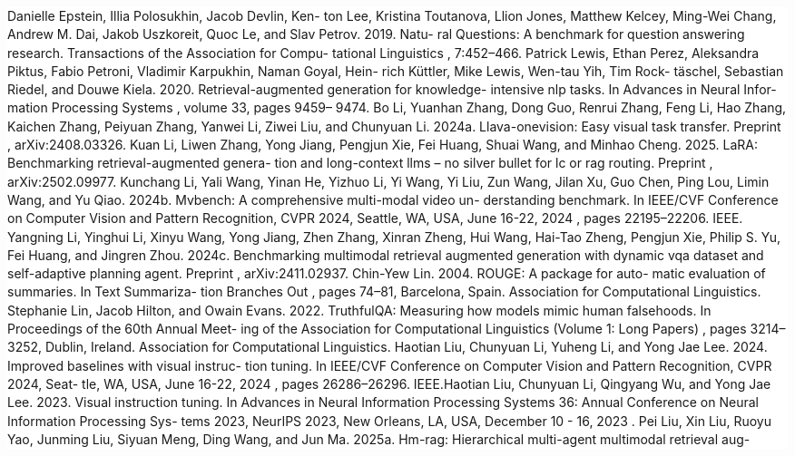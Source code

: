 Danielle Epstein, Illia Polosukhin, Jacob Devlin, Ken-
ton Lee, Kristina Toutanova, Llion Jones, Matthew
Kelcey, Ming-Wei Chang, Andrew M. Dai, Jakob
Uszkoreit, Quoc Le, and Slav Petrov. 2019. Natu-
ral Questions: A benchmark for question answering
research. Transactions of the Association for Compu-
tational Linguistics , 7:452–466.
Patrick Lewis, Ethan Perez, Aleksandra Piktus, Fabio
Petroni, Vladimir Karpukhin, Naman Goyal, Hein-
rich Küttler, Mike Lewis, Wen-tau Yih, Tim Rock-
täschel, Sebastian Riedel, and Douwe Kiela. 2020.
Retrieval-augmented generation for knowledge-
intensive nlp tasks. In Advances in Neural Infor-
mation Processing Systems , volume 33, pages 9459–
9474.
Bo Li, Yuanhan Zhang, Dong Guo, Renrui Zhang, Feng
Li, Hao Zhang, Kaichen Zhang, Peiyuan Zhang,
Yanwei Li, Ziwei Liu, and Chunyuan Li. 2024a.
Llava-onevision: Easy visual task transfer. Preprint ,
arXiv:2408.03326.
Kuan Li, Liwen Zhang, Yong Jiang, Pengjun Xie,
Fei Huang, Shuai Wang, and Minhao Cheng. 2025.
LaRA: Benchmarking retrieval-augmented genera-
tion and long-context llms – no silver bullet for lc or
rag routing. Preprint , arXiv:2502.09977.
Kunchang Li, Yali Wang, Yinan He, Yizhuo Li,
Yi Wang, Yi Liu, Zun Wang, Jilan Xu, Guo
Chen, Ping Lou, Limin Wang, and Yu Qiao. 2024b.
Mvbench: A comprehensive multi-modal video un-
derstanding benchmark. In IEEE/CVF Conference
on Computer Vision and Pattern Recognition, CVPR
2024, Seattle, WA, USA, June 16-22, 2024 , pages
22195–22206. IEEE.
Yangning Li, Yinghui Li, Xinyu Wang, Yong Jiang,
Zhen Zhang, Xinran Zheng, Hui Wang, Hai-Tao
Zheng, Pengjun Xie, Philip S. Yu, Fei Huang, and
Jingren Zhou. 2024c. Benchmarking multimodal
retrieval augmented generation with dynamic vqa
dataset and self-adaptive planning agent. Preprint ,
arXiv:2411.02937.
Chin-Yew Lin. 2004. ROUGE: A package for auto-
matic evaluation of summaries. In Text Summariza-
tion Branches Out , pages 74–81, Barcelona, Spain.
Association for Computational Linguistics.
Stephanie Lin, Jacob Hilton, and Owain Evans. 2022.
TruthfulQA: Measuring how models mimic human
falsehoods. In Proceedings of the 60th Annual Meet-
ing of the Association for Computational Linguistics
(Volume 1: Long Papers) , pages 3214–3252, Dublin,
Ireland. Association for Computational Linguistics.
Haotian Liu, Chunyuan Li, Yuheng Li, and Yong Jae
Lee. 2024. Improved baselines with visual instruc-
tion tuning. In IEEE/CVF Conference on Computer
Vision and Pattern Recognition, CVPR 2024, Seat-
tle, WA, USA, June 16-22, 2024 , pages 26286–26296.
IEEE.Haotian Liu, Chunyuan Li, Qingyang Wu, and Yong Jae
Lee. 2023. Visual instruction tuning. In Advances in
Neural Information Processing Systems 36: Annual
Conference on Neural Information Processing Sys-
tems 2023, NeurIPS 2023, New Orleans, LA, USA,
December 10 - 16, 2023 .
Pei Liu, Xin Liu, Ruoyu Yao, Junming Liu, Siyuan
Meng, Ding Wang, and Jun Ma. 2025a. Hm-rag:
Hierarchical multi-agent multimodal retrieval aug-